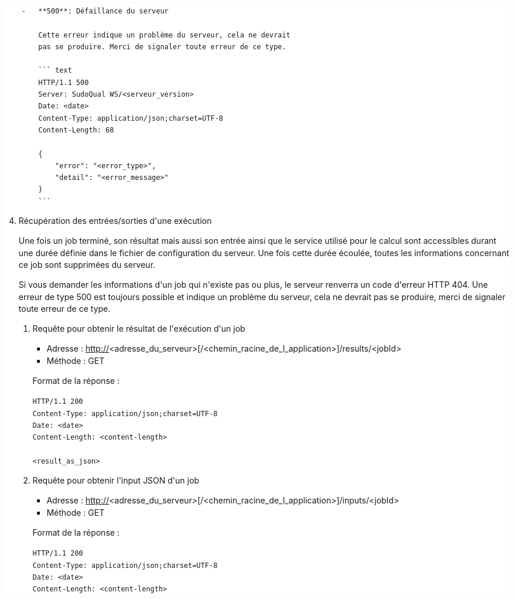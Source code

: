         -   **500**: Défaillance du serveur

            Cette erreur indique un problème du serveur, cela ne devrait
            pas se produire. Merci de signaler toute erreur de ce type.

            ``` text
            HTTP/1.1 500 
            Server: SudoQual WS/<serveur_version>
            Date: <date>
            Content-Type: application/json;charset=UTF-8
            Content-Length: 68

            {
                "error": "<error_type>",
                "detail": "<error_message>"
            }
            ```

4.  Récupération des entrées/sorties d'une exécution

    Une fois un job terminé, son résultat mais aussi son entrée ainsi
    que le service utilisé pour le calcul sont accessibles durant une
    durée définie dans le fichier de configuration du serveur. Une fois
    cette durée écoulée, toutes les informations concernant ce job sont
    supprimées du serveur.

    Si vous demander les informations d'un job qui n'existe pas ou plus,
    le serveur renverra un code d'erreur HTTP 404. Une erreur de type
    500 est toujours possible et indique un problème du serveur, cela ne
    devrait pas se produire, merci de signaler toute erreur de ce type.

    1.  Requête pour obtenir le résultat de l'exécution d'un job

        -   Adresse :
            <http://>\<adresse_du_serveur\>\[/\<chemin_racine_de_l\_application\>\]/results/\<jobId\>
        -   Méthode : GET

        Format de la réponse :

        ``` text
        HTTP/1.1 200
        Content-Type: application/json;charset=UTF-8
        Date: <date>
        Content-Length: <content-length>

        <result_as_json>
        ```

    2.  Requête pour obtenir l'input JSON d'un job

        -   Adresse :
            <http://>\<adresse_du_serveur\>\[/\<chemin_racine_de_l\_application\>\]/inputs/\<jobId\>
        -   Méthode : GET

        Format de la réponse :

        ``` text
        HTTP/1.1 200
        Content-Type: application/json;charset=UTF-8
        Date: <date>
        Content-Length: <content-length>
